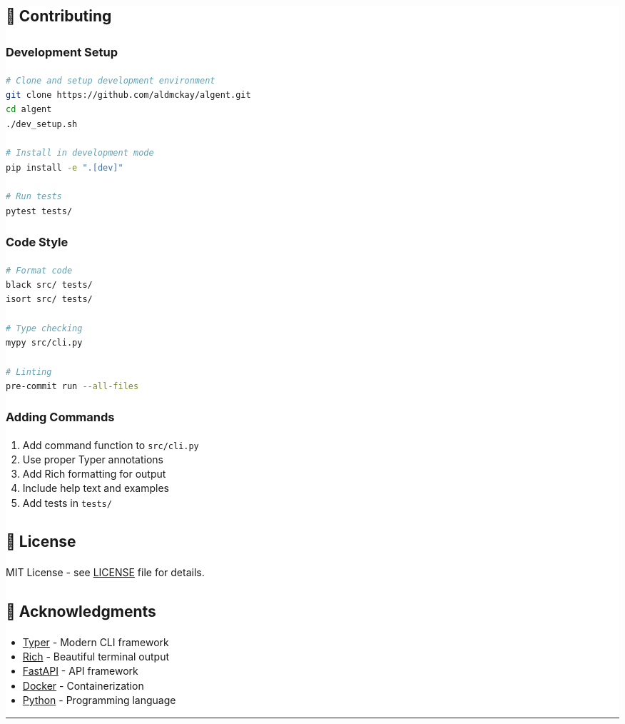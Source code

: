 ## 🤝 Contributing

### Development Setup

```bash
# Clone and setup development environment
git clone https://github.com/aldmckay/algent.git
cd algent
./dev_setup.sh

# Install in development mode
pip install -e ".[dev]"

# Run tests
pytest tests/
```

### Code Style

```bash
# Format code
black src/ tests/
isort src/ tests/

# Type checking
mypy src/cli.py

# Linting
pre-commit run --all-files
```

### Adding Commands

1. Add command function to `src/cli.py`
2. Use proper Typer annotations
3. Add Rich formatting for output
4. Include help text and examples
5. Add tests in `tests/`

## 📄 License

MIT License - see [LICENSE](LICENSE) file for details.

## 🙏 Acknowledgments

- [Typer](https://typer.tiangolo.com/) - Modern CLI framework
- [Rich](https://rich.readthedocs.io/) - Beautiful terminal output
- [FastAPI](https://fastapi.tiangolo.com/) - API framework
- [Docker](https://docker.com/) - Containerization
- [Python](https://python.org/) - Programming language

---